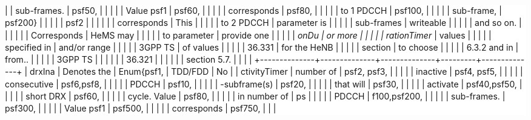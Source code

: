 |              | sub-frames.  | psf50,       |         |              |
|              | Value psf1   | psf60,       |         |              |
|              | corresponds  | psf80,       |         |              |
|              | to 1 PDCCH   | psf100,      |         |              |
|              | sub-frame,   | psf200}      |         |              |
|              | psf2         |              |         |              |
|              | corresponds  | This         |         |              |
|              | to 2 PDCCH   | parameter is |         |              |
|              | sub-frames   | writeable    |         |              |
|              | and so on.   |              |         |              |
|              | Corresponds  | HeMS may     |         |              |
|              | to parameter | provide one  |         |              |
|              | *onDu        | or more      |         |              |
|              | rationTimer* | values       |         |              |
|              | specified in | and/or range |         |              |
|              | 3GPP TS      | of values    |         |              |
|              | 36.331       | for the HeNB |         |              |
|              | section      | to choose    |         |              |
|              | 6.3.2 and in | from..       |         |              |
|              | 3GPP TS      |              |         |              |
|              | 36.321       |              |         |              |
|              | section 5.7. |              |         |              |
+--------------+--------------+--------------+---------+--------------+
| drxIna       | Denotes the  | Enum{psf1,   | TDD/FDD | No           |
| ctivityTimer | number of    | psf2, psf3,  |         |              |
|              | inactive     | psf4, psf5,  |         |              |
|              | consecutive  | psf6,psf8,   |         |              |
|              | PDCCH        | psf10,       |         |              |
|              | -subframe(s) | psf20,       |         |              |
|              | that will    | psf30,       |         |              |
|              | activate     | psf40,psf50, |         |              |
|              | short DRX    | psf60,       |         |              |
|              | cycle. Value | psf80,       |         |              |
|              | in number of | ps           |         |              |
|              | PDCCH        | f100,psf200, |         |              |
|              | sub-frames.  | psf300,      |         |              |
|              | Value psf1   | psf500,      |         |              |
|              | corresponds  | psf750,      |         |              |